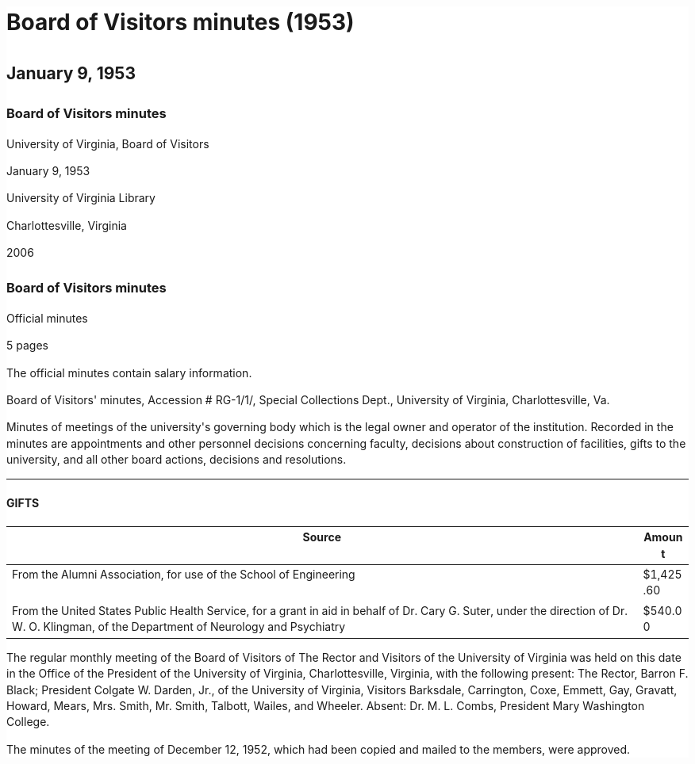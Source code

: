 </script>



# Board of Visitors minutes (1953)

## January 9, 1953

### Board of Visitors minutes

University of Virginia, Board of Visitors

January 9, 1953

University of Virginia Library

Charlottesville, Virginia

2006

### Board of Visitors minutes

Official minutes

5 pages

The official minutes contain salary information.

Board of Visitors' minutes, Accession # RG-1/1/, Special Collections Dept., University of Virginia, Charlottesville, Va.

Minutes of meetings of the university's governing body which is the legal owner and operator of the institution. Recorded in the minutes are appointments and other personnel decisions concerning faculty, decisions about construction of facilities, gifts to the university, and all other board actions, decisions and resolutions.

***

#### GIFTS

| Source                                                  | Amount     |
|--------------------------------------------------------|------------|
| From the Alumni Association, for use of the School of Engineering | $1,425.60  |
| From the United States Public Health Service, for a grant in aid in behalf of Dr. Cary G. Suter, under the direction of Dr. W. O. Klingman, of the Department of Neurology and Psychiatry | $540.00    |

The regular monthly meeting of the Board of Visitors of The Rector and Visitors of the University of Virginia was held on this date in the Office of the President of the University of Virginia, Charlottesville, Virginia, with the following present: The Rector, Barron F. Black; President Colgate W. Darden, Jr., of the University of Virginia, Visitors Barksdale, Carrington, Coxe, Emmett, Gay, Gravatt, Howard, Mears, Mrs. Smith, Mr. Smith, Talbott, Wailes, and Wheeler. Absent: Dr. M. L. Combs, President Mary Washington College.

The minutes of the meeting of December 12, 1952, which had been copied and mailed to the members, were approved.
